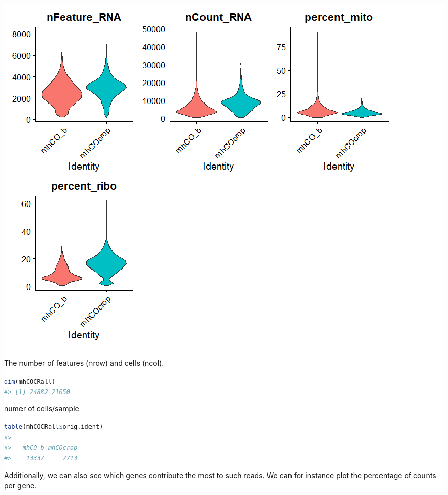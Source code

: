 ![](mhCOab+mhCOabCRISPRi_GitHub_files/figure-gfm/unnamed-chunk-9-1.png)

The number of features (nrow) and cells (ncol).

``` r
dim(mhCOCRall)
#> [1] 24882 21050
```

numer of cells/sample

``` r
table(mhCOCRall$orig.ident)
#> 
#>   mhCO_b mhCOcrop 
#>    13337     7713
```

Additionally, we can also see which genes contribute the most to such
reads. We can for instance plot the percentage of counts per gene.
